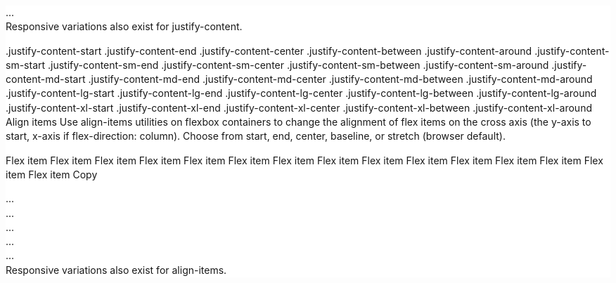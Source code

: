 <div class="d-flex justify-content-around">...</div>
Responsive variations also exist for justify-content.

.justify-content-start
.justify-content-end
.justify-content-center
.justify-content-between
.justify-content-around
.justify-content-sm-start
.justify-content-sm-end
.justify-content-sm-center
.justify-content-sm-between
.justify-content-sm-around
.justify-content-md-start
.justify-content-md-end
.justify-content-md-center
.justify-content-md-between
.justify-content-md-around
.justify-content-lg-start
.justify-content-lg-end
.justify-content-lg-center
.justify-content-lg-between
.justify-content-lg-around
.justify-content-xl-start
.justify-content-xl-end
.justify-content-xl-center
.justify-content-xl-between
.justify-content-xl-around
Align items
Use align-items utilities on flexbox containers to change the alignment of flex items on the cross axis (the y-axis to start, x-axis if flex-direction: column). Choose from start, end, center, baseline, or stretch (browser default).

Flex item
Flex item
Flex item
Flex item
Flex item
Flex item
Flex item
Flex item
Flex item
Flex item
Flex item
Flex item
Flex item
Flex item
Flex item
Copy
<div class="d-flex align-items-start">...</div>
<div class="d-flex align-items-end">...</div>
<div class="d-flex align-items-center">...</div>
<div class="d-flex align-items-baseline">...</div>
<div class="d-flex align-items-stretch">...</div>
Responsive variations also exist for align-items.
